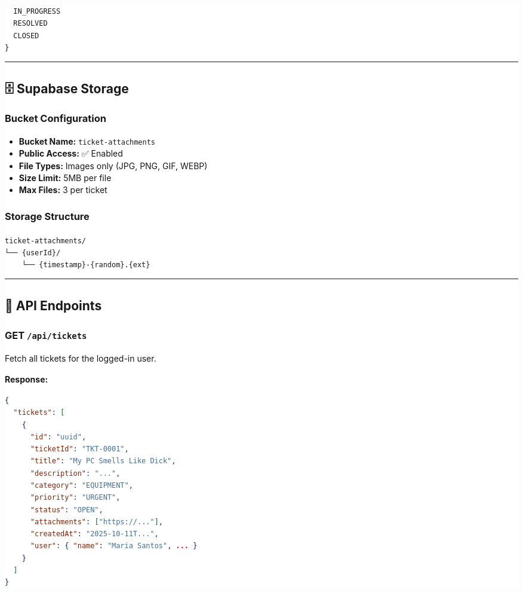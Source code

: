 ```prisma
  IN_PROGRESS
  RESOLVED
  CLOSED
}
```

---

## 🗄️ Supabase Storage

### Bucket Configuration
- **Bucket Name:** `ticket-attachments`
- **Public Access:** ✅ Enabled
- **File Types:** Images only (JPG, PNG, GIF, WEBP)
- **Size Limit:** 5MB per file
- **Max Files:** 3 per ticket

### Storage Structure
```
ticket-attachments/
└── {userId}/
    └── {timestamp}-{random}.{ext}
```

---

## 🔌 API Endpoints

### GET `/api/tickets`
Fetch all tickets for the logged-in user.

**Response:**
```json
{
  "tickets": [
    {
      "id": "uuid",
      "ticketId": "TKT-0001",
      "title": "My PC Smells Like Dick",
      "description": "...",
      "category": "EQUIPMENT",
      "priority": "URGENT",
      "status": "OPEN",
      "attachments": ["https://..."],
      "createdAt": "2025-10-11T...",
      "user": { "name": "Maria Santos", ... }
    }
  ]
}
```

